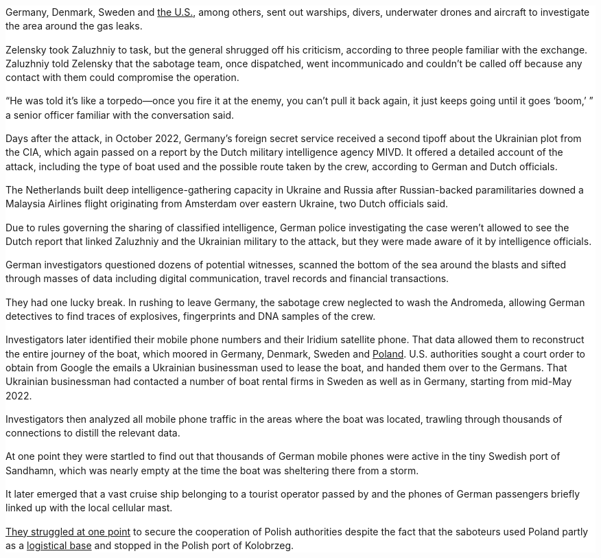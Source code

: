 Germany, Denmark, Sweden and [the U.S.](https://www.wsj.com/articles/in-nord-stream-probe-german-investigators-search-boat-that-may-have-carried-explosives-379505f9?mod=article_inline), among others, sent out warships, divers, underwater drones and aircraft to investigate the area around the gas leaks.

Zelensky took Zaluzhniy to task, but the general shrugged off his criticism, according to three people familiar with the exchange. Zaluzhniy told Zelensky that the sabotage team, once dispatched, went incommunicado and couldn’t be called off because any contact with them could compromise the operation. 

“He was told it’s like a torpedo—once you fire it at the enemy, you can’t pull it back again, it just keeps going until it goes ‘boom,’ ” a senior officer familiar with the conversation said.

Days after the attack, in October 2022, Germany’s foreign secret service received a second tipoff about the Ukrainian plot from the CIA, which again passed on a report by the Dutch military intelligence agency MIVD. It offered a detailed account of the attack, including the type of boat used and the possible route taken by the crew, according to German and Dutch officials.

The Netherlands built deep intelligence-gathering capacity in Ukraine and Russia after Russian-backed paramilitaries downed a Malaysia Airlines flight originating from Amsterdam over eastern Ukraine, two Dutch officials said.

Due to rules governing the sharing of classified intelligence, German police investigating the case weren’t allowed to see the Dutch report that linked Zaluzhniy and the Ukrainian military to the attack, but they were made aware of it by intelligence officials.

German investigators questioned dozens of potential witnesses, scanned the bottom of the sea around the blasts and sifted through masses of data including digital communication, travel records and financial transactions.

They had one lucky break. In rushing to leave Germany, the sabotage crew neglected to wash the Andromeda, allowing German detectives to find traces of explosives, fingerprints and DNA samples of the crew.

Investigators later identified their mobile phone numbers and their Iridium satellite phone. That data allowed them to reconstruct the entire journey of the boat, which moored in Germany, Denmark, Sweden and [Poland](https://www.wsj.com/articles/fresh-leads-point-to-poland-as-hub-for-nord-stream-sabotage-bf35ee3e?mod=article_inline). U.S. authorities sought a court order to obtain from Google the emails a Ukrainian businessman used to lease the boat, and handed them over to the Germans. That Ukrainian businessman had contacted a number of boat rental firms in Sweden as well as in Germany, starting from mid-May 2022.

Investigators then analyzed all mobile phone traffic in the areas where the boat was located, trawling through thousands of connections to distill the relevant data.

At one point they were startled to find out that thousands of German mobile phones were active in the tiny Swedish port of Sandhamn, which was nearly empty at the time the boat was sheltering there from a storm.

It later emerged that a vast cruise ship belonging to a tourist operator passed by and the phones of German passengers briefly linked up with the local cellular mast.

[They struggled at one point](https://www.wsj.com/world/europe/nord-stream-probe-faces-resistance-from-poland-962aa5f9?mod=article_inline) to secure the cooperation of Polish authorities despite the fact that the saboteurs used Poland partly as a [logistical base](https://www.wsj.com/articles/nord-stream-sabotage-probe-turns-to-clues-inside-poland-4ed20422?mod=article_inline) and stopped in the Polish port of Kolobrzeg.
